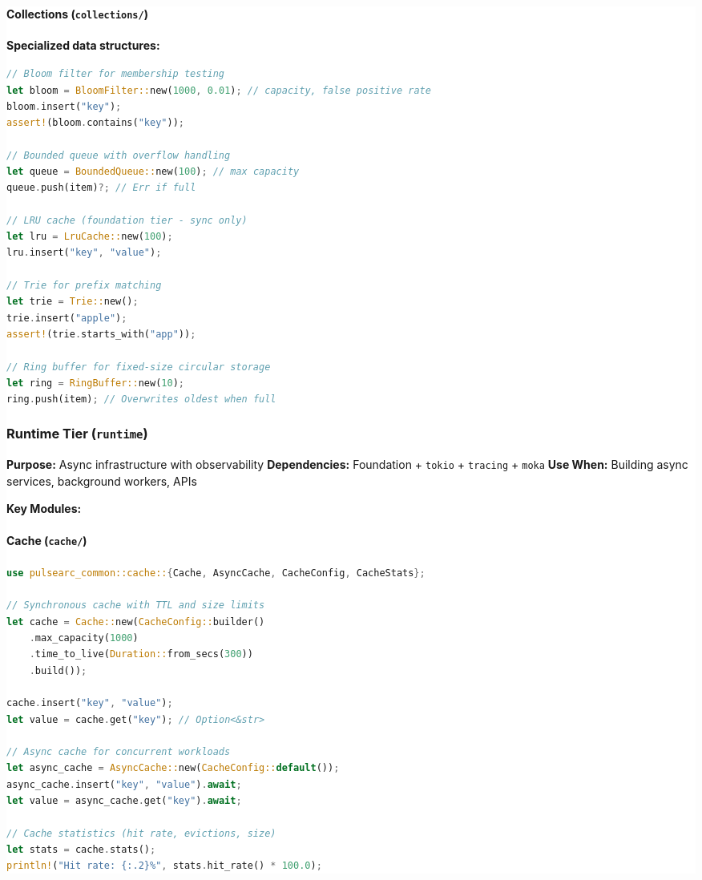 #### Collections (`collections/`)

**Specialized data structures:**

```rust
// Bloom filter for membership testing
let bloom = BloomFilter::new(1000, 0.01); // capacity, false positive rate
bloom.insert("key");
assert!(bloom.contains("key"));

// Bounded queue with overflow handling
let queue = BoundedQueue::new(100); // max capacity
queue.push(item)?; // Err if full

// LRU cache (foundation tier - sync only)
let lru = LruCache::new(100);
lru.insert("key", "value");

// Trie for prefix matching
let trie = Trie::new();
trie.insert("apple");
assert!(trie.starts_with("app"));

// Ring buffer for fixed-size circular storage
let ring = RingBuffer::new(10);
ring.push(item); // Overwrites oldest when full
```

### Runtime Tier (`runtime`)

**Purpose:** Async infrastructure with observability
**Dependencies:** Foundation + `tokio` + `tracing` + `moka`
**Use When:** Building async services, background workers, APIs

**Key Modules:**

#### Cache (`cache/`)

```rust
use pulsearc_common::cache::{Cache, AsyncCache, CacheConfig, CacheStats};

// Synchronous cache with TTL and size limits
let cache = Cache::new(CacheConfig::builder()
    .max_capacity(1000)
    .time_to_live(Duration::from_secs(300))
    .build());

cache.insert("key", "value");
let value = cache.get("key"); // Option<&str>

// Async cache for concurrent workloads
let async_cache = AsyncCache::new(CacheConfig::default());
async_cache.insert("key", "value").await;
let value = async_cache.get("key").await;

// Cache statistics (hit rate, evictions, size)
let stats = cache.stats();
println!("Hit rate: {:.2}%", stats.hit_rate() * 100.0);
```
